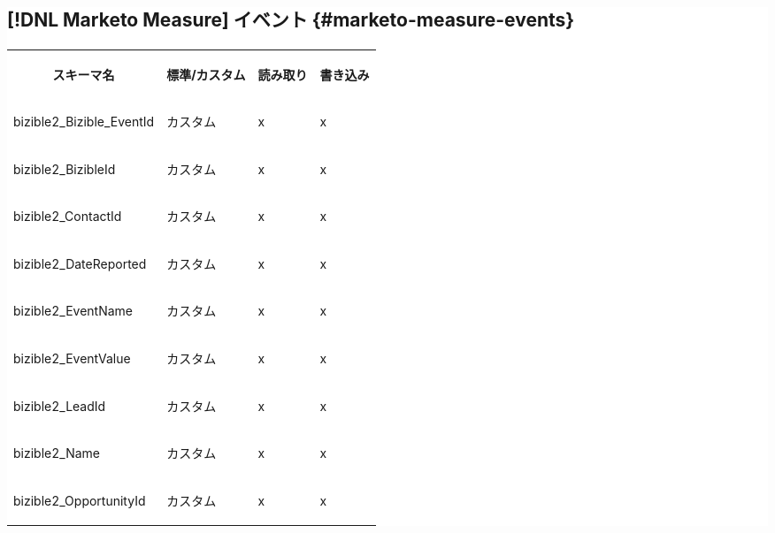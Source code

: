 ## [!DNL Marketo Measure] イベント {#marketo-measure-events}

<table> 
 <tbody> 
  <tr> 
   <th><p>スキーマ名</p></th> 
   <th><p>標準/カスタム</p></th> 
   <th><p>読み取り</p></th> 
   <th><p>書き込み</p></th> 
  </tr> 
  <tr> 
   <td><p>bizible2_Bizible_EventId</p></td> 
   <td><p>カスタム</p></td> 
   <td><p>x</p></td> 
   <td><p>x</p></td> 
  </tr> 
  <tr> 
   <td><p>bizible2_BizibleId</p></td> 
   <td><p>カスタム</p></td> 
   <td><p>x</p></td> 
   <td><p>x</p></td> 
  </tr> 
  <tr> 
   <td><p>bizible2_ContactId</p></td> 
   <td><p>カスタム</p></td> 
   <td><p>x</p></td> 
   <td><p>x</p></td> 
  </tr> 
  <tr> 
   <td><p>bizible2_DateReported</p></td> 
   <td><p>カスタム</p></td> 
   <td><p>x</p></td> 
   <td><p>x</p></td> 
  </tr> 
  <tr> 
   <td><p>bizible2_EventName</p></td> 
   <td><p>カスタム</p></td> 
   <td><p>x</p></td> 
   <td><p>x</p></td> 
  </tr> 
  <tr> 
   <td><p>bizible2_EventValue</p></td> 
   <td><p>カスタム</p></td> 
   <td><p>x</p></td> 
   <td><p>x</p></td> 
  </tr> 
  <tr> 
   <td><p>bizible2_LeadId</p></td> 
   <td><p>カスタム</p></td> 
   <td><p>x</p></td> 
   <td><p>x</p></td> 
  </tr> 
  <tr> 
   <td><p>bizible2_Name</p></td> 
   <td><p>カスタム</p></td> 
   <td><p>x</p></td> 
   <td><p>x</p></td> 
  </tr> 
  <tr> 
   <td><p>bizible2_OpportunityId</p></td> 
   <td><p>カスタム</p></td> 
   <td><p>x</p></td> 
   <td><p>x</p></td> 